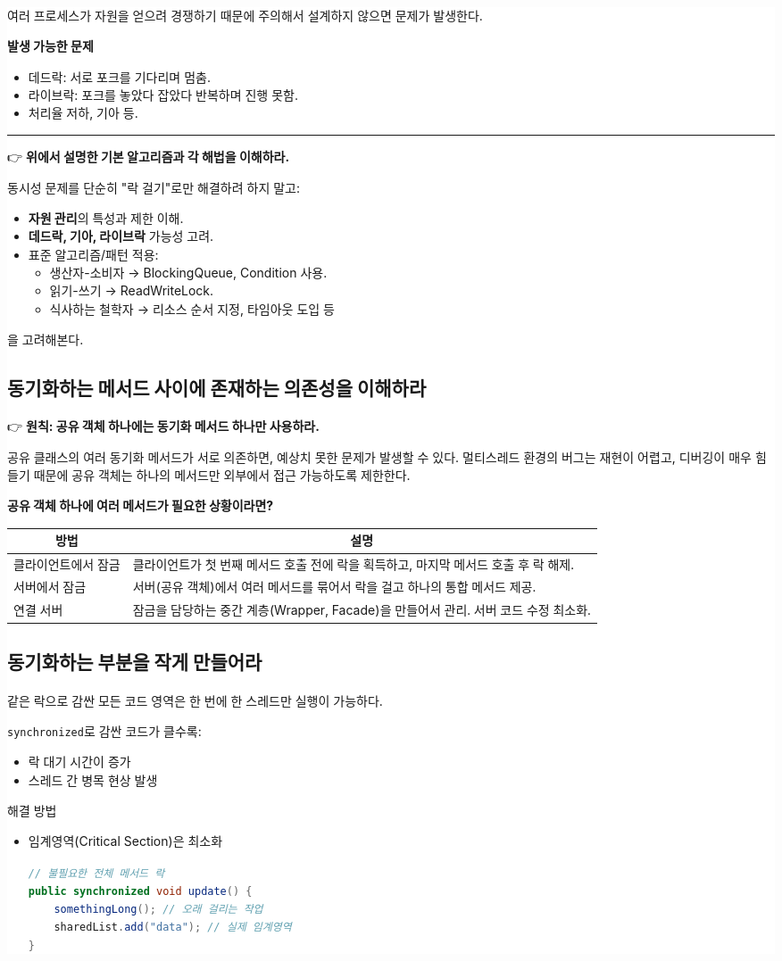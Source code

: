 여러 프로세스가 자원을 얻으려 경쟁하기 때문에 주의해서 설계하지 않으면 문제가 발생한다.

**발생 가능한 문제**

- 데드락: 서로 포크를 기다리며 멈춤.
- 라이브락: 포크를 놓았다 잡았다 반복하며 진행 못함.
- 처리율 저하, 기아 등.

--- 
👉 **위에서 설명한 기본 알고리즘과 각 해법을 이해하라.**

동시성 문제를 단순히 "락 걸기"로만 해결하려 하지 말고:

- **자원 관리**의 특성과 제한 이해.
- **데드락, 기아, 라이브락** 가능성 고려.
- 표준 알고리즘/패턴 적용:
    - 생산자-소비자 → BlockingQueue, Condition 사용.
    - 읽기-쓰기 → ReadWriteLock.
    - 식사하는 철학자 → 리소스 순서 지정, 타임아웃 도입 등

을 고려해본다.

## 동기화하는 메서드 사이에 존재하는 의존성을 이해하라

👉 **원칙: 공유 객체 하나에는 동기화 메서드 하나만 사용하라.**

공유 클래스의 여러 동기화 메서드가 서로 의존하면, 예상치 못한 문제가 발생할 수 있다. 멀티스레드 환경의 버그는 재현이 어렵고, 디버깅이 매우 힘들기 때문에 공유 객체는 하나의 메서드만 외부에서 접근 가능하도록 제한한다.

**공유 객체 하나에 여러 메서드가 필요한 상황이라면?**

| 방법 | 설명 |
| --- | --- |
| 클라이언트에서 잠금 | 클라이언트가 첫 번째 메서드 호출 전에 락을 획득하고, 마지막 메서드 호출 후 락 해제. |
| 서버에서 잠금 | 서버(공유 객체)에서 여러 메서드를 묶어서 락을 걸고 하나의 통합 메서드 제공. |
| 연결 서버 | 잠금을 담당하는 중간 계층(Wrapper, Facade)을 만들어서 관리. 서버 코드 수정 최소화. |

## 동기화하는 부분을 작게 만들어라

같은 락으로 감싼 모든 코드 영역은 한 번에 한 스레드만 실행이 가능하다.

`synchronized`로 감싼 코드가 클수록:

- 락 대기 시간이 증가
- 스레드 간 병목 현상 발생

해결 방법

- 임계영역(Critical Section)은 최소화
    
    ```java
    // 불필요한 전체 메서드 락
    public synchronized void update() {
        somethingLong(); // 오래 걸리는 작업
        sharedList.add("data"); // 실제 임계영역
    }
    